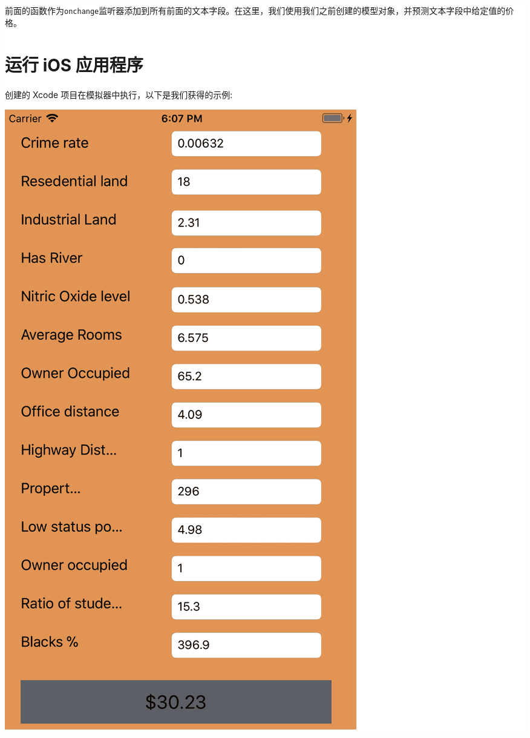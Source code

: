 前面的函数作为`onchange`监听器添加到所有前面的文本字段。在这里，我们使用我们之前创建的模型对象，并预测文本字段中给定值的价格。

<title>Running the iOS application</title> 

# 运行 iOS 应用程序

创建的 Xcode 项目在模拟器中执行，以下是我们获得的示例:

![](img/d86fa06c-912e-42ca-aa48-9c9a51313aa1.png)
